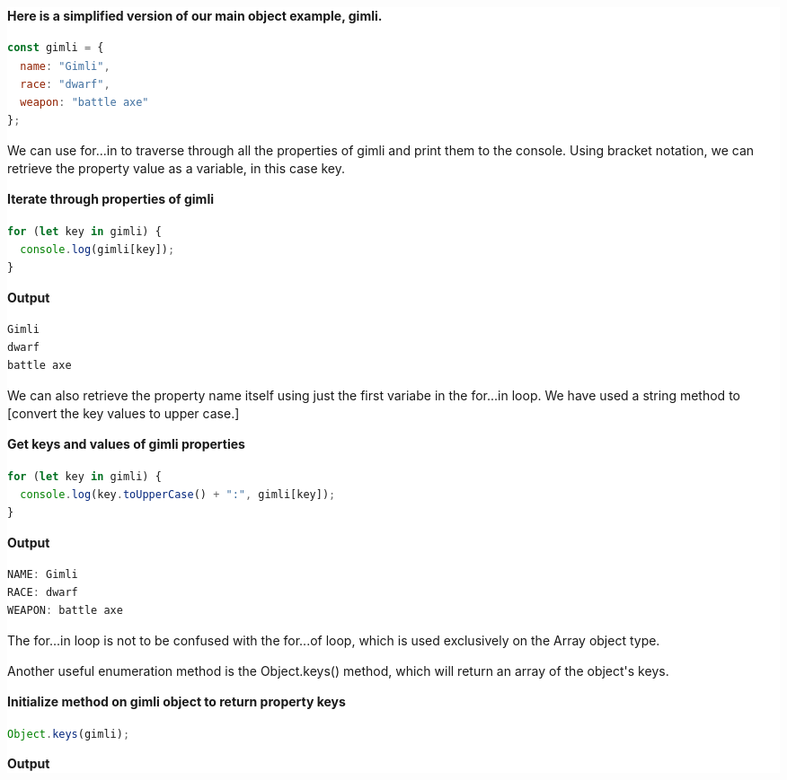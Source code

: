 **Here is a simplified version of our main object example, gimli.**

```js
const gimli = {
  name: "Gimli",
  race: "dwarf",
  weapon: "battle axe"
};
```

We can use for...in to traverse through all the properties of gimli and print them to the console. Using bracket notation, we can retrieve the property value as a variable, in this case key.

**Iterate through properties of gimli**

```js
for (let key in gimli) {
  console.log(gimli[key]);
}
```

**Output**

```js
Gimli
dwarf
battle axe
```

We can also retrieve the property name itself using just the first variabe in the for...in loop. We have used a string method to [convert the key values to upper case.]

**Get keys and values of gimli properties**

```js
for (let key in gimli) {
  console.log(key.toUpperCase() + ":", gimli[key]);
}
```

**Output**

```js
NAME: Gimli
RACE: dwarf
WEAPON: battle axe
```

The for...in loop is not to be confused with the for...of loop, which is used exclusively on the Array object type.

Another useful enumeration method is the Object.keys() method, which will return an array of the object's keys.

**Initialize method on gimli object to return property keys**

```js
Object.keys(gimli);
```

**Output**
